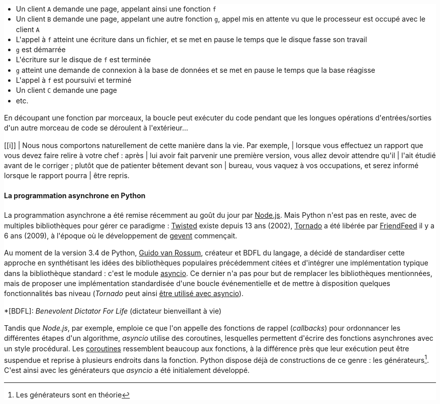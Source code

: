 - Un client `A` demande une page, appelant ainsi une fonction `f`
- Un client `B` demande une page, appelant une autre fonction `g`, appel mis en attente vu que le processeur est occupé avec le client `A`
- L'appel à `f` atteint une écriture dans un fichier, et se met en pause le temps que le disque fasse son travail
- `g` est démarrée
- L'écriture sur le disque de `f` est terminée
- `g` atteint une demande de connexion à la base de données et se met en pause le temps que la base réagisse
- L'appel à `f` est poursuivi et terminé
- Un client `C` demande une page
- etc.

En découpant une fonction par morceaux, la boucle peut exécuter du code pendant
que les longues opérations d'entrées/sorties d'un autre morceau de code se
déroulent à l'extérieur...

[[i]]
| Nous nous comportons naturellement de cette manière dans la vie. Par exemple,
| lorsque vous effectuez un rapport que vous devez faire relire à votre chef : après
| lui avoir fait parvenir une première version, vous allez devoir attendre qu'il
| l'ait étudié avant de le corriger ; plutôt que de patienter bêtement devant son
| bureau, vous vaquez à vos occupations, et serez informé lorsque le rapport pourra
| être repris.

#### La programmation asynchrone en Python

La programmation asynchrone a été remise récemment au goût du jour par
[Node.js](https://nodejs.org/). Mais Python n'est pas en reste, avec de multiples
bibliothèques pour gérer ce paradigme : [Twisted](https://twistedmatrix.com/trac/)
existe depuis 13 ans (2002), [Tornado](http://www.tornadoweb.org/en/stable/) a
été libérée par [FriendFeed](http://blog.friendfeed.com/) il y a 6 ans (2009),
à l'époque où le développement de [gevent](http://www.gevent.org/) commençait.

Au moment de la version 3.4 de Python, [Guido van Rossum](https://fr.wikipedia.org/wiki/Guido_van_Rossum),
créateur et BDFL du langage, a décidé de standardiser cette approche
en synthétisant les idées des bibliothèques populaires précédemment citées et
d'intégrer une implémentation typique dans la bibliothèque standard : c'est le
module [asyncio](https://docs.python.org/3/library/asyncio.html). Ce dernier n'a
pas pour but de remplacer les bibliothèques mentionnées, mais de proposer
une implémentation standardisée d'une boucle événementielle et de mettre à
disposition quelques fonctionnalités bas niveau (*Tornado* peut ainsi
[être utilisé avec asyncio](http://tornado.readthedocs.org/en/latest/asyncio.html)).

*[BDFL]: *Benevolent Dictator For Life* (dictateur bienveillant à vie)

Tandis que *Node.js*, par exemple, emploie ce que l'on appelle des fonctions de
rappel (*callbacks*) pour ordonnancer les différentes étapes d'un algorithme,
*asyncio* utilise des coroutines, lesquelles permettent d'écrire des fonctions
asynchrones avec un style procédural. Les
[coroutines](https://fr.wikipedia.org/wiki/Coroutine) ressemblent beaucoup aux
fonctions, à la différence près que leur exécution peut être suspendue et reprise
à plusieurs endroits dans la fonction. Python dispose déjà de constructions de
ce genre : les générateurs[^ndbp_gen]. C'est ainsi avec les générateurs que
*asyncio* a été initialement développé.


[^ndbp_date_34]: Le 16 Mars 2014 pour être précis.
[^ndbp_op_bin]: Ces ajouts sont tellement peu courants qu'il est difficile de
[^ndbp_op_matmatlab]: Par exemple, avec Matlab et Julia, `*` / `.*` servent respectivement pour la multiplication matricielle et terme à terme.
[^ndbp_nused]: Ce qui est rare mais existe déjà. En particulier l'objet `Elipsis` créé avec `...`.
[^ndbp_gen]: Les générateurs sont en théorie
[^ndbp_aiohttp]: Bibliothèque qui propose des fonctions d'entrées/sorties sur le protocole HTTP.